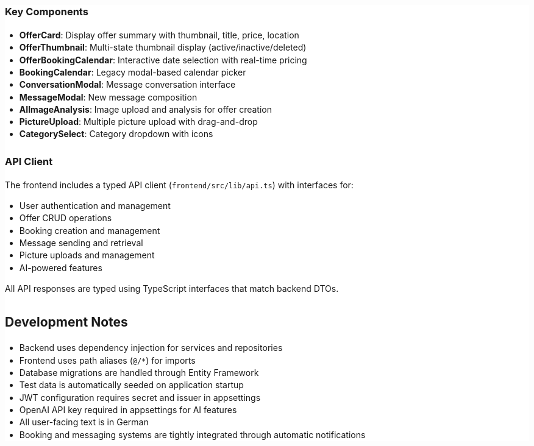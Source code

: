 ### Key Components
- **OfferCard**: Display offer summary with thumbnail, title, price, location
- **OfferThumbnail**: Multi-state thumbnail display (active/inactive/deleted)
- **OfferBookingCalendar**: Interactive date selection with real-time pricing
- **BookingCalendar**: Legacy modal-based calendar picker
- **ConversationModal**: Message conversation interface
- **MessageModal**: New message composition
- **AIImageAnalysis**: Image upload and analysis for offer creation
- **PictureUpload**: Multiple picture upload with drag-and-drop
- **CategorySelect**: Category dropdown with icons

### API Client
The frontend includes a typed API client (`frontend/src/lib/api.ts`) with interfaces for:
- User authentication and management
- Offer CRUD operations
- Booking creation and management
- Message sending and retrieval
- Picture uploads and management
- AI-powered features

All API responses are typed using TypeScript interfaces that match backend DTOs.

## Development Notes

- Backend uses dependency injection for services and repositories
- Frontend uses path aliases (`@/*`) for imports
- Database migrations are handled through Entity Framework
- Test data is automatically seeded on application startup
- JWT configuration requires secret and issuer in appsettings
- OpenAI API key required in appsettings for AI features
- All user-facing text is in German
- Booking and messaging systems are tightly integrated through automatic notifications